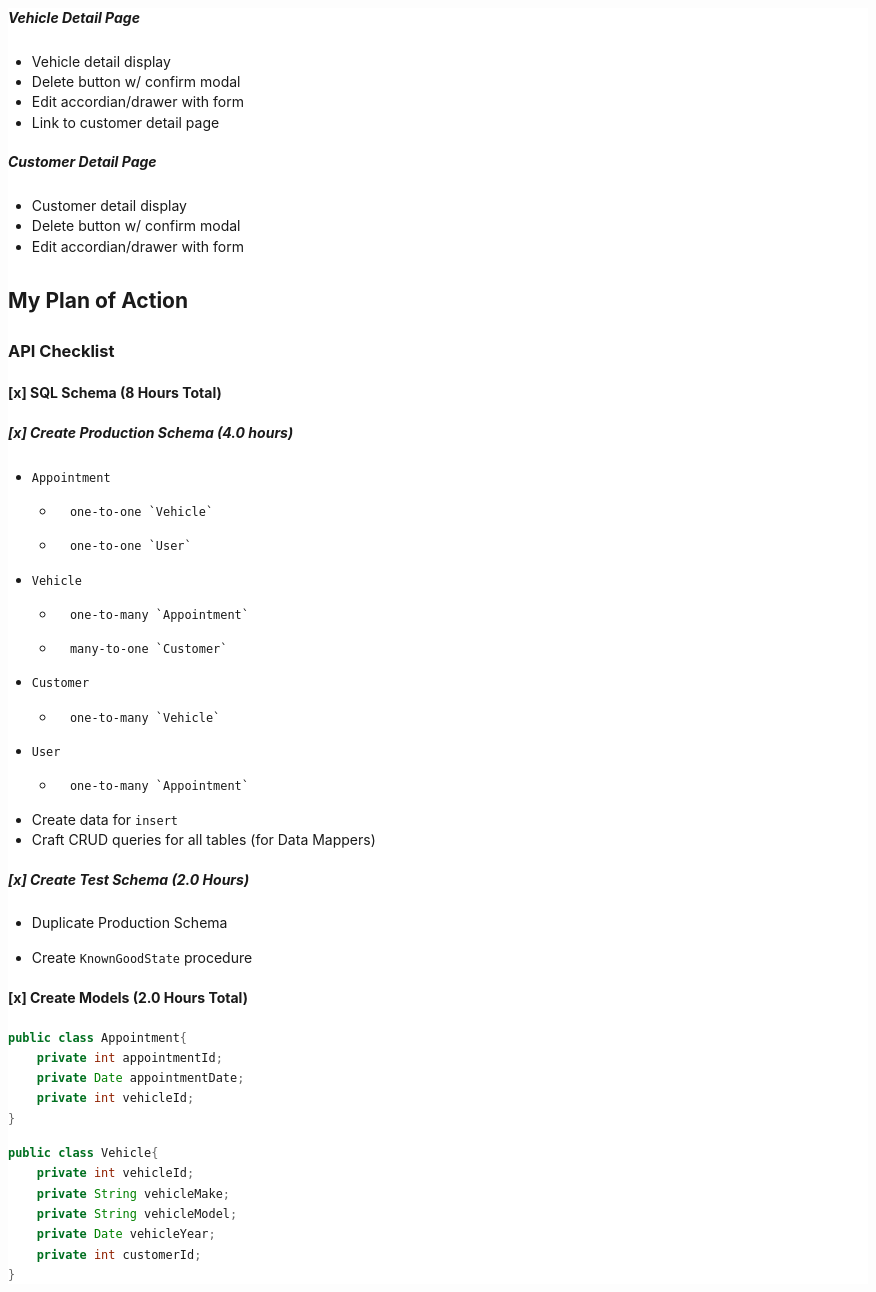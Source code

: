 ##### Vehicle Detail Page
  - Vehicle detail display
  - Delete button w/ confirm modal
  - Edit accordian/drawer with form
  - Link to customer detail page

##### Customer Detail Page
  - Customer detail display
  - Delete button w/ confirm modal
  - Edit accordian/drawer with form


## My Plan of Action

### API Checklist

#### [x] SQL Schema (8 Hours Total)

##### [x] Create Production Schema (4.0 hours)

- `Appointment`
    +       one-to-one `Vehicle`
    +       one-to-one `User`

- `Vehicle`
    +       one-to-many `Appointment`
    +       many-to-one `Customer`

- `Customer`
    +       one-to-many `Vehicle`

- `User`
    +       one-to-many `Appointment`

* Create data for `insert`
* Craft CRUD queries for all tables (for Data Mappers)

##### [x] Create Test Schema (2.0 Hours)

- Duplicate Production Schema

- Create `KnownGoodState` procedure

#### [x]  Create Models (2.0 Hours Total)

```java
public class Appointment{
    private int appointmentId;
    private Date appointmentDate;
    private int vehicleId;
}
```

```java
public class Vehicle{
    private int vehicleId;
    private String vehicleMake;
    private String vehicleModel;
    private Date vehicleYear;
    private int customerId;
}
```
